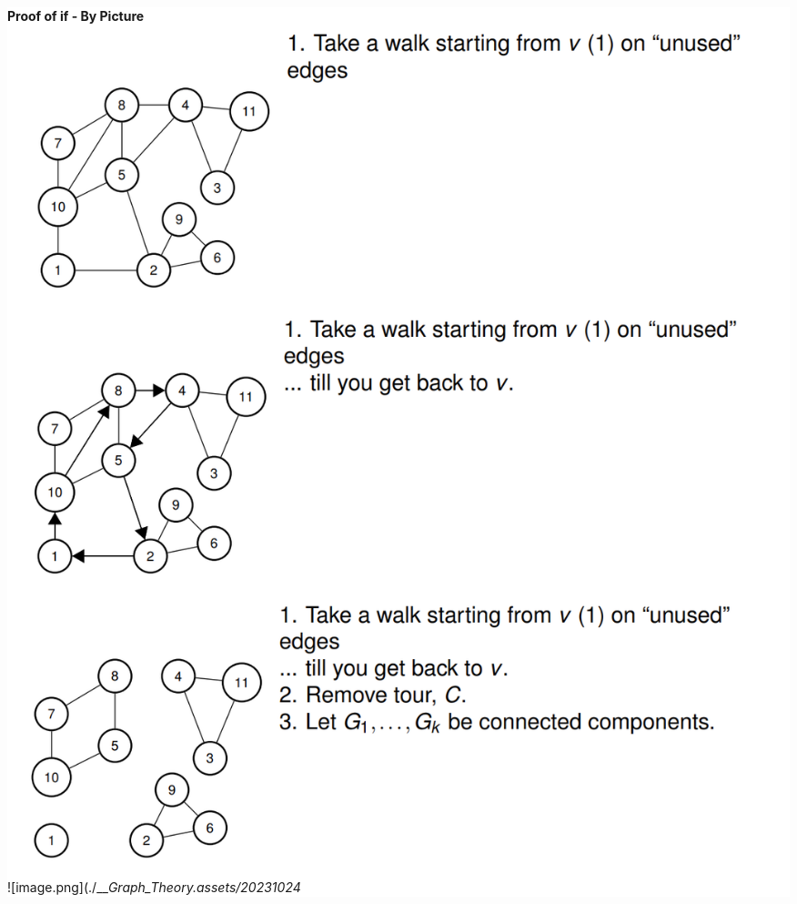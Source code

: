 **Proof of if - By
Picture**![image.png](./___Graph_Theory.assets/20231024_0842184686.png)![image.png](./___Graph_Theory.assets/20231024_0842195721.png)![image.png](./___Graph_Theory.assets/20231024_0842214651.png)![image.png](./___Graph_Theory.assets/20231024_